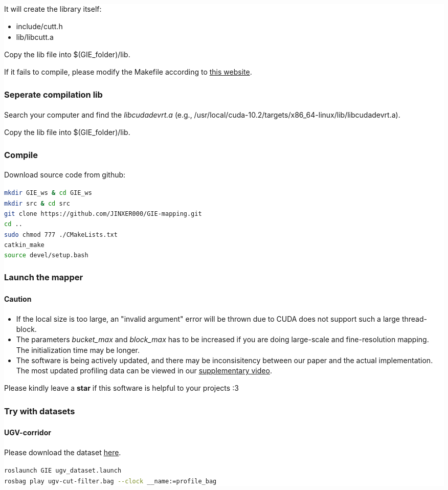 It will create the library itself:

* include/cutt.h
* lib/libcutt.a

Copy the lib file into $(GIE\_folder)/lib.

If it fails to compile, please modify the Makefile according to [this website](https://arnon.dk/matching-sm-architectures-arch-and-gencode-for-various-nvidia-cards/).

### Seperate compilation lib

Search your computer and find the _libcudadevrt.a_ (e.g., /usr/local/cuda-10.2/targets/x86\_64-linux/lib/libcudadevrt.a).

Copy the lib file into $(GIE\_folder)/lib.

### Compile

Download source code from github:

```bash
mkdir GIE_ws & cd GIE_ws
mkdir src & cd src
git clone https://github.com/JINXER000/GIE-mapping.git
cd ..
sudo chmod 777 ./CMakeLists.txt
catkin_make
source devel/setup.bash
```

### Launch the mapper

#### Caution

* If the local size is too large, an "invalid argument" error will be thrown due to CUDA does not support such a large thread-block.
* The parameters _bucket\_max_ and _block\_max_ has to be increased if you are doing large-scale and fine-resolution mapping. The initialization time may be longer.
* The software is being actively updated, and there may be inconsisitency between our paper and the actual implementation. The most updated profiling data can be viewed in our [supplementary video](https://youtu.be/1g4AnkHAiZ8).

Please kindly leave a **star** if this software is helpful to your projects :3

### Try with datasets

#### UGV-corridor

Please download the dataset [here](https://drive.google.com/file/d/1COHl\_jEaWHl09kPolfXgYs66\_YTrb3uH/view?usp=sharing).

```bash
roslaunch GIE ugv_dataset.launch
rosbag play ugv-cut-filter.bag --clock __name:=profile_bag
```
